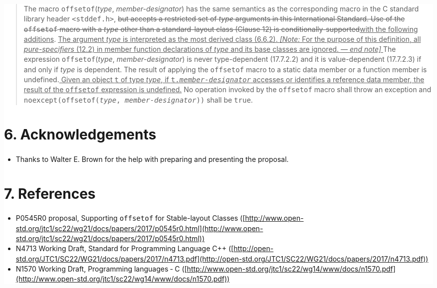 <blockquote>
<p>The macro <tt>offsetof</tt>(<i>type</i>, <i>member-designator</i>) has the same semantics as the corresponding macro in the C standard library header <tt>&lt;stddef.h&gt;</tt>, <del>but accepts a restricted set of <i>type</i> arguments in this International Standard. Use of the <tt>offsetof</tt> macro with a <i>type</i> other than a standard-layout class (Clause 12) is conditionally-supported</del><ins>with the following additions</ins>. <ins>The argument <i>type</i> is interpreted as the most derived class (6.6.2). <i>[Note:</i> For the purpose of this definition, all <i>pure-specifiers</i> (12.2) in member function declarations of <i>type</i> and its base classes are ignored. <i>&mdash; end note]</i> </ins>The expression <tt>offsetof</tt>(<i>type</i>, <i>member-designator</i>) is never type-dependent (17.7.2.2) and it is value-dependent (17.7.2.3) if and only if <i>type</i> is dependent. The result of applying the <tt>offsetof</tt> macro to a static data member or a function member is undefined.<ins> Given an object <tt>t</tt> of type <i>type</i>, if <tt>t.<i>member-designator</i></tt> accesses or identifies a reference data member, the result of the <tt>offsetof</tt> expression is undefined.</ins> No operation invoked by the <tt>offsetof</tt> macro shall throw an exception and <tt>noexcept(offsetof(<i>type</i>, <i>member-designator</i>))</tt> shall be <tt>true</tt>.</p>
</blockquote>

# 6. Acknowledgements

 - Thanks to Walter E. Brown for the help with preparing and presenting the proposal.

# 7. References

 - P0545R0 proposal, Supporting <tt>offsetof</tt> for Stable-layout Classes ([http://www.open-std.org/jtc1/sc22/wg21/docs/papers/2017/p0545r0.html](http://www.open-std.org/jtc1/sc22/wg21/docs/papers/2017/p0545r0.html))
 - N4713 Working Draft, Standard for Programming Language C++ ([http://open-std.org/JTC1/SC22/WG21/docs/papers/2017/n4713.pdf](http://open-std.org/JTC1/SC22/WG21/docs/papers/2017/n4713.pdf))
 - N1570 Working Draft, Programming languages &dash; C ([http://www.open-std.org/jtc1/sc22/wg14/www/docs/n1570.pdf](http://www.open-std.org/jtc1/sc22/wg14/www/docs/n1570.pdf))
